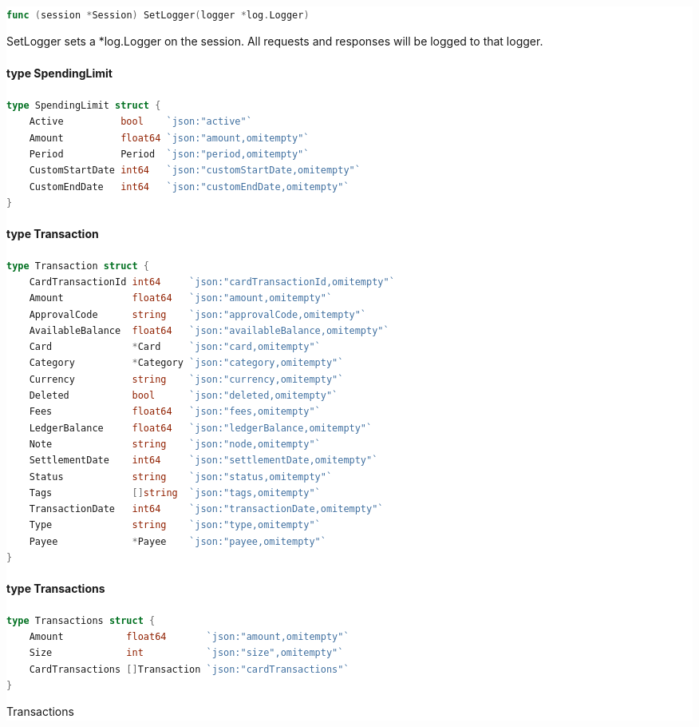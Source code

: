 ```go
func (session *Session) SetLogger(logger *log.Logger)
```
SetLogger sets a *log.Logger on the session. All requests and responses will be
logged to that logger.

#### type SpendingLimit

```go
type SpendingLimit struct {
	Active          bool    `json:"active"`
	Amount          float64 `json:"amount,omitempty"`
	Period          Period  `json:"period,omitempty"`
	CustomStartDate int64   `json:"customStartDate,omitempty"`
	CustomEndDate   int64   `json:"customEndDate,omitempty"`
}
```


#### type Transaction

```go
type Transaction struct {
	CardTransactionId int64     `json:"cardTransactionId,omitempty"`
	Amount            float64   `json:"amount,omitempty"`
	ApprovalCode      string    `json:"approvalCode,omitempty"`
	AvailableBalance  float64   `json:"availableBalance,omitempty"`
	Card              *Card     `json:"card,omitempty"`
	Category          *Category `json:"category,omitempty"`
	Currency          string    `json:"currency,omitempty"`
	Deleted           bool      `json:"deleted,omitempty"`
	Fees              float64   `json:"fees,omitempty"`
	LedgerBalance     float64   `json:"ledgerBalance,omitempty"`
	Note              string    `json:"node,omitempty"`
	SettlementDate    int64     `json:"settlementDate,omitempty"`
	Status            string    `json:"status,omitempty"`
	Tags              []string  `json:"tags,omitempty"`
	TransactionDate   int64     `json:"transactionDate,omitempty"`
	Type              string    `json:"type,omitempty"`
	Payee             *Payee    `json:"payee,omitempty"`
}
```


#### type Transactions

```go
type Transactions struct {
	Amount           float64       `json:"amount,omitempty"`
	Size             int           `json:"size",omitempty"`
	CardTransactions []Transaction `json:"cardTransactions"`
}
```

Transactions

